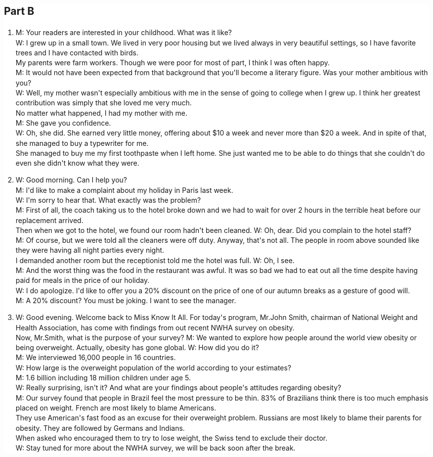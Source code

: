 ## Part B

1. M: Your readers are interested in your childhood. What was it like?  
   W: I grew up in a small town. We lived in very poor housing but we lived always in very beautiful settings, so I have favorite trees and I have contacted with birds.  
    My parents were farm workers. Though we were poor for most of part, I think I was often happy.  
   M: It would not have been expected from that background that you'll become a literary figure. Was your mother ambitious with you?  
   W: Well, my mother wasn't especially ambitious with me in the sense of going to college when I grew up. I think her greatest contribution was simply that she loved me very much.  
    No matter what happened, I had my mother with me.  
   M: She gave you confidence.  
   W: Oh, she did. She earned very little money, offering about $10 a week and never more than $20 a week. And in spite of that, she managed to buy a typewriter for me.  
    She managed to buy me my first toothpaste when I left home. She just wanted me to be able to do things that she couldn't do even she didn't know what they were.

2. W: Good morning. Can I help you?  
   M: I'd like to make a complaint about my holiday in Paris last week.  
   W: I'm sorry to hear that. What exactly was the problem?  
   M: First of all, the coach taking us to the hotel broke down and we had to wait for over 2 hours in the terrible heat before our replacement arrived.  
    Then when we got to the hotel, we found our room hadn't been cleaned.
   W: Oh, dear. Did you complain to the hotel staff?  
   M: Of course, but we were told all the cleaners were off duty. Anyway, that's not all. The people in room above sounded like they were having all night parties every night.  
    I demanded another room but the receptionist told me the hotel was full.
   W: Oh, I see.  
   M: And the worst thing was the food in the restaurant was awful. It was so bad we had to eat out all the time despite having paid for meals in the price of our holiday.  
   W: I do apologize. I'd like to offer you a 20% discount on the price of one of our autumn breaks as a gesture of good will.  
   M: A 20% discount? You must be joking. I want to see the manager.

3. W: Good evening. Welcome back to Miss Know It All. For today's program, Mr.John Smith, chairman of National Weight and Health Association, has come with findings from out recent NWHA survey on obesity.  
    Now, Mr.Smith, what is the purpose of your survey?
   M: We wanted to explore how people around the world view obesity or being overweight. Actually, obesity has gone global.
   W: How did you do it?  
   M: We interviewed 16,000 people in 16 countries.  
   W: How large is the overweight population of the world according to your estimates?  
   M: 1.6 billion including 18 million children under age 5.  
   W: Really surprising, isn't it? And what are your findings about people's attitudes regarding obesity?  
   M: Our survey found that people in Brazil feel the most pressure to be thin. 83% of Brazilians think there is too much emphasis placed on weight. French are most likely to blame Americans.  
    They use American's fast food as an excuse for their overweight problem. Russians are most likely to blame their parents for obesity. They are followed by Germans and Indians.  
    When asked who encouraged them to try to lose weight, the Swiss tend to exclude their doctor.  
   W: Stay tuned for more about the NWHA survey, we will be back soon after the break.
